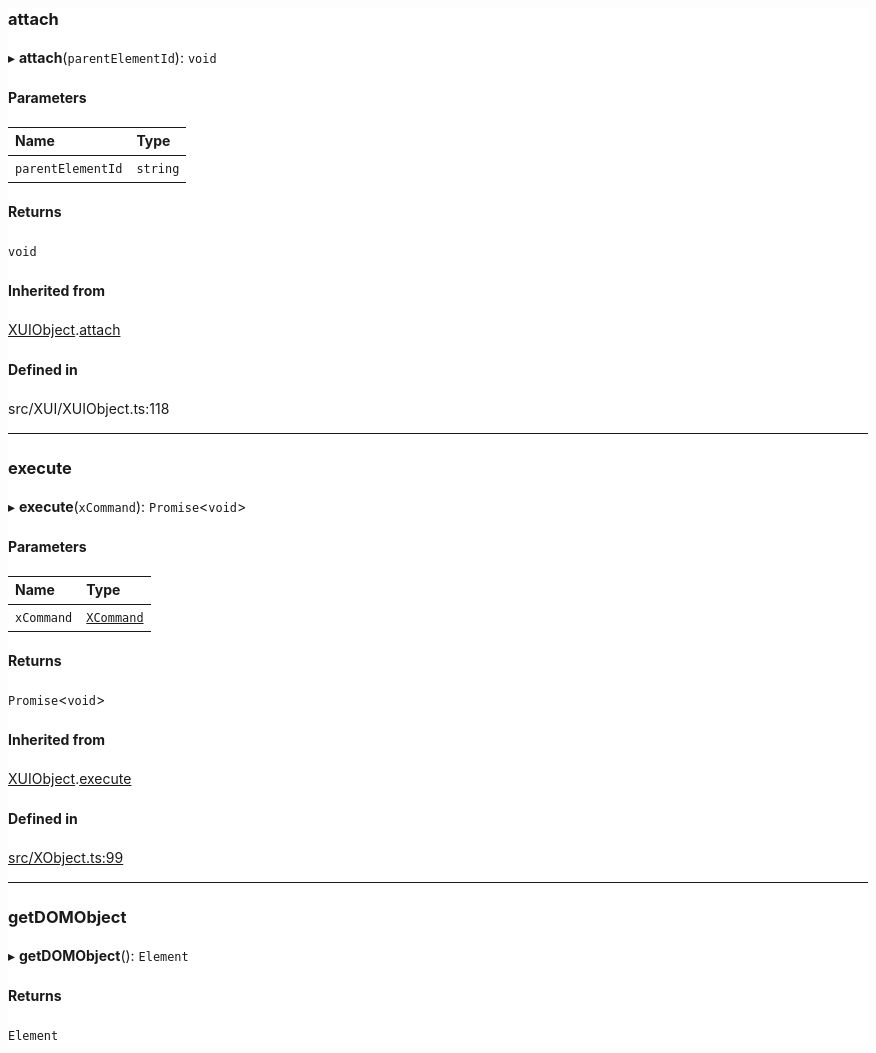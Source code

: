 ### attach

▸ **attach**(`parentElementId`): `void`

#### Parameters

| Name | Type |
| :------ | :------ |
| `parentElementId` | `string` |

#### Returns

`void`

#### Inherited from

[XUIObject](../wiki/XUI.XUIObject.XUIObject).[attach](../wiki/XUI.XUIObject.XUIObject#attach)

#### Defined in

src/XUI/XUIObject.ts:118

___

### execute

▸ **execute**(`xCommand`): `Promise`<`void`\>

#### Parameters

| Name | Type |
| :------ | :------ |
| `xCommand` | [`XCommand`](../wiki/XCommand.XCommand) |

#### Returns

`Promise`<`void`\>

#### Inherited from

[XUIObject](../wiki/XUI.XUIObject.XUIObject).[execute](../wiki/XUI.XUIObject.XUIObject#execute)

#### Defined in

[src/XObject.ts:99](https://github.com/fridman-tamir/XPell/blob/317d84a/src/XObject.ts#L99)

___

### getDOMObject

▸ **getDOMObject**(): `Element`

#### Returns

`Element`
